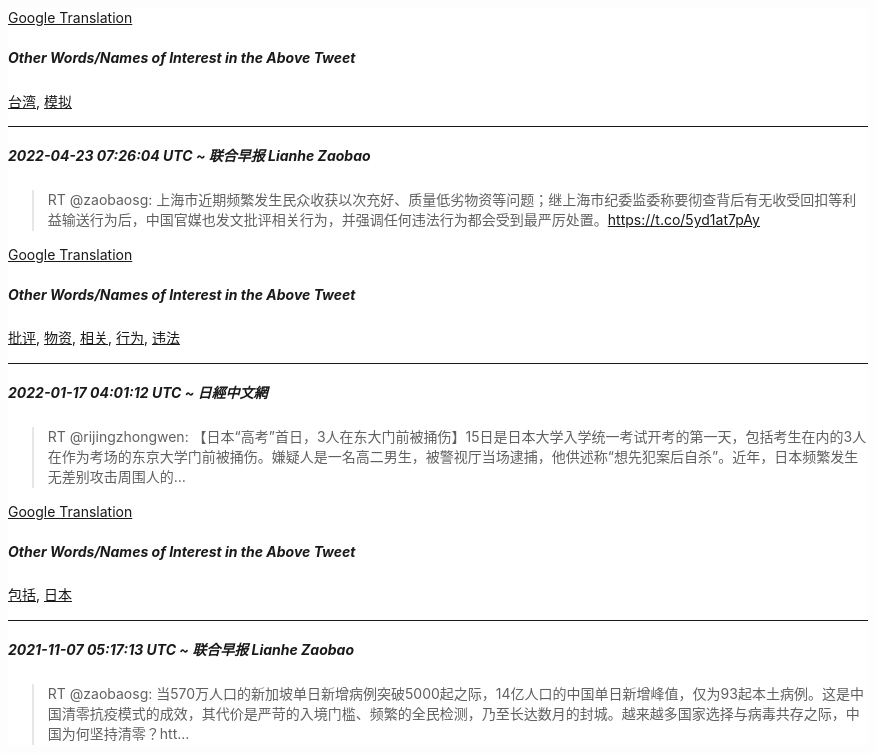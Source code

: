 [Google Translation](https://translate.google.com/?hi=en&tab=TT&sl=zh-CN&tl=en&op=translate&text=RT+%40zaobaosg%3A+%E5%8F%B0%E6%B9%BE%E7%A9%BA%E5%86%9B%E5%8F%B8%E4%BB%A4%E9%83%A8%E7%A7%B0%EF%BC%8C%E4%B8%BA%E5%9B%A0%E5%BA%94%E5%A4%A7%E9%99%86%E5%86%9B%E6%9C%BA%E9%A2%91%E7%B9%81%E6%89%B0%E5%8F%B0%EF%BC%8C%E4%BB%8A%E5%B9%B4%E9%98%B2%E7%A9%BA%E5%AF%BC%E5%BC%B9%E4%B8%8E%E7%82%AE%E5%85%B5%E9%83%A8%E9%98%9F%E5%B0%84%E5%87%BB%E8%AE%AD%E7%BB%83%E5%B0%86%E5%A2%9E%E5%8A%A0%E9%9D%B6%E6%9C%BA%E6%9E%B6%E6%AC%A1%EF%BC%8C%E4%BB%A5%E2%80%9C%E5%A4%9A%E6%9C%BA%E5%90%8C%E6%97%B6%E7%95%99%E7%A9%BA%E2%80%9D%E6%96%B9%E5%BC%8F%E6%A8%A1%E6%8B%9F%E7%A9%BA%E4%B8%AD%E6%95%8C%E6%83%85%E3%80%82https%3A%2F%2Ft.co%2FVxyeYsXSFc)
##### Other Words/Names of Interest in the Above Tweet
[台湾](台湾.md), [模拟](模拟.md)
___
##### 2022-04-23 07:26:04 UTC ~ 联合早报 Lianhe Zaobao
> RT @zaobaosg: 上海市近期频繁发生民众收获以次充好、质量低劣物资等问题；继上海市纪委监委称要彻查背后有无收受回扣等利益输送行为后，中国官媒也发文批评相关行为，并强调任何违法行为都会受到最严厉处置。https://t.co/5yd1at7pAy

[Google Translation](https://translate.google.com/?hi=en&tab=TT&sl=zh-CN&tl=en&op=translate&text=RT+%40zaobaosg%3A+%E4%B8%8A%E6%B5%B7%E5%B8%82%E8%BF%91%E6%9C%9F%E9%A2%91%E7%B9%81%E5%8F%91%E7%94%9F%E6%B0%91%E4%BC%97%E6%94%B6%E8%8E%B7%E4%BB%A5%E6%AC%A1%E5%85%85%E5%A5%BD%E3%80%81%E8%B4%A8%E9%87%8F%E4%BD%8E%E5%8A%A3%E7%89%A9%E8%B5%84%E7%AD%89%E9%97%AE%E9%A2%98%EF%BC%9B%E7%BB%A7%E4%B8%8A%E6%B5%B7%E5%B8%82%E7%BA%AA%E5%A7%94%E7%9B%91%E5%A7%94%E7%A7%B0%E8%A6%81%E5%BD%BB%E6%9F%A5%E8%83%8C%E5%90%8E%E6%9C%89%E6%97%A0%E6%94%B6%E5%8F%97%E5%9B%9E%E6%89%A3%E7%AD%89%E5%88%A9%E7%9B%8A%E8%BE%93%E9%80%81%E8%A1%8C%E4%B8%BA%E5%90%8E%EF%BC%8C%E4%B8%AD%E5%9B%BD%E5%AE%98%E5%AA%92%E4%B9%9F%E5%8F%91%E6%96%87%E6%89%B9%E8%AF%84%E7%9B%B8%E5%85%B3%E8%A1%8C%E4%B8%BA%EF%BC%8C%E5%B9%B6%E5%BC%BA%E8%B0%83%E4%BB%BB%E4%BD%95%E8%BF%9D%E6%B3%95%E8%A1%8C%E4%B8%BA%E9%83%BD%E4%BC%9A%E5%8F%97%E5%88%B0%E6%9C%80%E4%B8%A5%E5%8E%89%E5%A4%84%E7%BD%AE%E3%80%82https%3A%2F%2Ft.co%2F5yd1at7pAy)
##### Other Words/Names of Interest in the Above Tweet
[批评](批评.md), [物资](物资.md), [相关](相关.md), [行为](行为.md), [违法](违法.md)
___
##### 2022-01-17 04:01:12 UTC ~ 日經中文網
> RT @rijingzhongwen: 【日本“高考”首日，3人在东大门前被捅伤】15日是日本大学入学统一考试开考的第一天，包括考生在内的3人在作为考场的东京大学门前被捅伤。嫌疑人是一名高二男生，被警视厅当场逮捕，他供述称“想先犯案后自杀”。近年，日本频繁发生无差别攻击周围人的…

[Google Translation](https://translate.google.com/?hi=en&tab=TT&sl=zh-CN&tl=en&op=translate&text=RT+%40rijingzhongwen%3A+%E3%80%90%E6%97%A5%E6%9C%AC%E2%80%9C%E9%AB%98%E8%80%83%E2%80%9D%E9%A6%96%E6%97%A5%EF%BC%8C3%E4%BA%BA%E5%9C%A8%E4%B8%9C%E5%A4%A7%E9%97%A8%E5%89%8D%E8%A2%AB%E6%8D%85%E4%BC%A4%E3%80%9115%E6%97%A5%E6%98%AF%E6%97%A5%E6%9C%AC%E5%A4%A7%E5%AD%A6%E5%85%A5%E5%AD%A6%E7%BB%9F%E4%B8%80%E8%80%83%E8%AF%95%E5%BC%80%E8%80%83%E7%9A%84%E7%AC%AC%E4%B8%80%E5%A4%A9%EF%BC%8C%E5%8C%85%E6%8B%AC%E8%80%83%E7%94%9F%E5%9C%A8%E5%86%85%E7%9A%843%E4%BA%BA%E5%9C%A8%E4%BD%9C%E4%B8%BA%E8%80%83%E5%9C%BA%E7%9A%84%E4%B8%9C%E4%BA%AC%E5%A4%A7%E5%AD%A6%E9%97%A8%E5%89%8D%E8%A2%AB%E6%8D%85%E4%BC%A4%E3%80%82%E5%AB%8C%E7%96%91%E4%BA%BA%E6%98%AF%E4%B8%80%E5%90%8D%E9%AB%98%E4%BA%8C%E7%94%B7%E7%94%9F%EF%BC%8C%E8%A2%AB%E8%AD%A6%E8%A7%86%E5%8E%85%E5%BD%93%E5%9C%BA%E9%80%AE%E6%8D%95%EF%BC%8C%E4%BB%96%E4%BE%9B%E8%BF%B0%E7%A7%B0%E2%80%9C%E6%83%B3%E5%85%88%E7%8A%AF%E6%A1%88%E5%90%8E%E8%87%AA%E6%9D%80%E2%80%9D%E3%80%82%E8%BF%91%E5%B9%B4%EF%BC%8C%E6%97%A5%E6%9C%AC%E9%A2%91%E7%B9%81%E5%8F%91%E7%94%9F%E6%97%A0%E5%B7%AE%E5%88%AB%E6%94%BB%E5%87%BB%E5%91%A8%E5%9B%B4%E4%BA%BA%E7%9A%84%E2%80%A6)
##### Other Words/Names of Interest in the Above Tweet
[包括](包括.md), [日本](日本.md)
___
##### 2021-11-07 05:17:13 UTC ~ 联合早报 Lianhe Zaobao
> RT @zaobaosg: 当570万人口的新加坡单日新增病例突破5000起之际，14亿人口的中国单日新增峰值，仅为93起本土病例。这是中国清零抗疫模式的成效，其代价是严苛的入境门槛、频繁的全民检测，乃至长达数月的封城。越来越多国家选择与病毒共存之际，中国为何坚持清零？htt…
